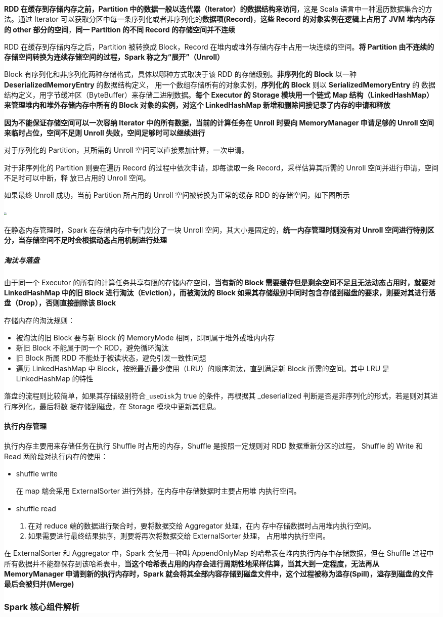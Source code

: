 **RDD 在缓存到存储内存之前，Partition 中的数据一般以迭代器（Iterator）的数据结构来访问**，这是 Scala 语言中一种遍历数据集合的方法。通过 Iterator 可以获取分区中每一条序列化或者非序列化的**数据项(Record)**，**这些 Record 的对象实例在逻辑上占用了 JVM 堆内内存的 other 部分的空间**，**同一 Partition 的不同 Record 的存储空间并不连续**

RDD 在缓存到存储内存之后，Partition 被转换成 Block，Record 在堆内或堆外存储内存中占用一块连续的空间。**将 Partition 由不连续的存储空间转换为连续存储空间的过程，Spark 称之为“展开”（Unroll）**

Block 有序列化和非序列化两种存储格式，具体以哪种方式取决于该 RDD 的存储级别。**非序列化的 Block** 以一种 **DeserializedMemoryEntry** 的数据结构定义， 用一个数组存储所有的对象实例，**序列化的 Block** 则以 **SerializedMemoryEntry** 的
数据结构定义，用字节缓冲区（ByteBuffer）来存储二进制数据。**每个 Executor 的 Storage 模块用一个链式 Map 结构（LinkedHashMap）来管理堆内和堆外存储内存中所有的 Block 对象的实例，对这个 LinkedHashMap 新增和删除间接记录了内存的申请和释放**

**因为不能保证存储空间可以一次容纳 Iterator 中的所有数据，当前的计算任务在 Unroll 时要向 MemoryManager 申请足够的 Unroll 空间来临时占位，空间不足则 Unroll 失败，空间足够时可以继续进行**

对于序列化的 Partition，其所需的 Unroll 空间可以直接累加计算，一次申请。

对于非序列化的 Partition 则要在遍历 Record 的过程中依次申请，即每读取一条 Record，采样估算其所需的 Unroll 空间并进行申请，空间不足时可以中断，释
放已占用的 Unroll 空间。

如果最终 Unroll 成功，当前 Partition 所占用的 Unroll 空间被转换为正常的缓存 RDD 的存储空间，如下图所示

<img src="https://raw.githubusercontent.com/whn961227/images/master/data/20200807150438.png" style="zoom:33%;" />

在静态内存管理时，Spark 在存储内存中专门划分了一块 Unroll 空间，其大小是固定的，**统一内存管理时则没有对 Unroll 空间进行特别区分，当存储空间不足时会根据动态占用机制进行处理**

##### 淘汰与落盘

由于同一个 Executor 的所有的计算任务共享有限的存储内存空间，**当有新的 Block 需要缓存但是剩余空间不足且无法动态占用时，就要对 LinkedHashMap 中的旧 Block 进行淘汰（Eviction），而被淘汰的 Block 如果其存储级别中同时包含存储到磁盘的要求，则要对其进行落盘（Drop），否则直接删除该 Block**

存储内存的淘汰规则：

* 被淘汰的旧 Block 要与新 Block 的 MemoryMode 相同，即同属于堆外或堆内内存
* 新旧 Block 不能属于同一个 RDD，避免循环淘汰
* 旧 Block 所属 RDD 不能处于被读状态，避免引发一致性问题
* 遍历 LinkedHashMap 中 Block，按照最近最少使用（LRU）的顺序淘汰，直到满足新 Block 所需的空间。其中 LRU 是 LinkedHashMap 的特性

落盘的流程则比较简单，如果其存储级别符合`_useDisk`为 true 的条件，再根据其 _deserialized 判断是否是非序列化的形式，若是则对其进行序列化，最后将数
据存储到磁盘，在 Storage 模块中更新其信息。

#### 执行内存管理

执行内存主要用来存储任务在执行 Shuffle 时占用的内存，Shuffle 是按照一定规则对 RDD 数据重新分区的过程， Shuffle 的 Write 和 Read 两阶段对执行内存的使用：

* shuffle write

  在 map 端会采用 ExternalSorter 进行外排，在内存中存储数据时主要占用堆 内执行空间。

* shuffle read
  1. 在对 reduce 端的数据进行聚合时，要将数据交给 Aggregator 处理，在内 存中存储数据时占用堆内执行空间。
  2. 如果需要进行最终结果排序，则要将再次将数据交给 ExternalSorter 处理， 占用堆内执行空间。

在 ExternalSorter 和 Aggregator 中，Spark 会使用一种叫 AppendOnlyMap 的哈希表在堆内执行内存中存储数据，但在 Shuffle 过程中所有数据并不能都保存到该哈希表中，**当这个哈希表占用的内存会进行周期性地采样估算，当其大到一定程度，无法再从 MemoryManager 申请到新的执行内存时，Spark 就会将其全部内容存储到磁盘文件中，这个过程被称为溢存(Spill)，溢存到磁盘的文件最后会被归并(Merge)**

### Spark 核心组件解析
